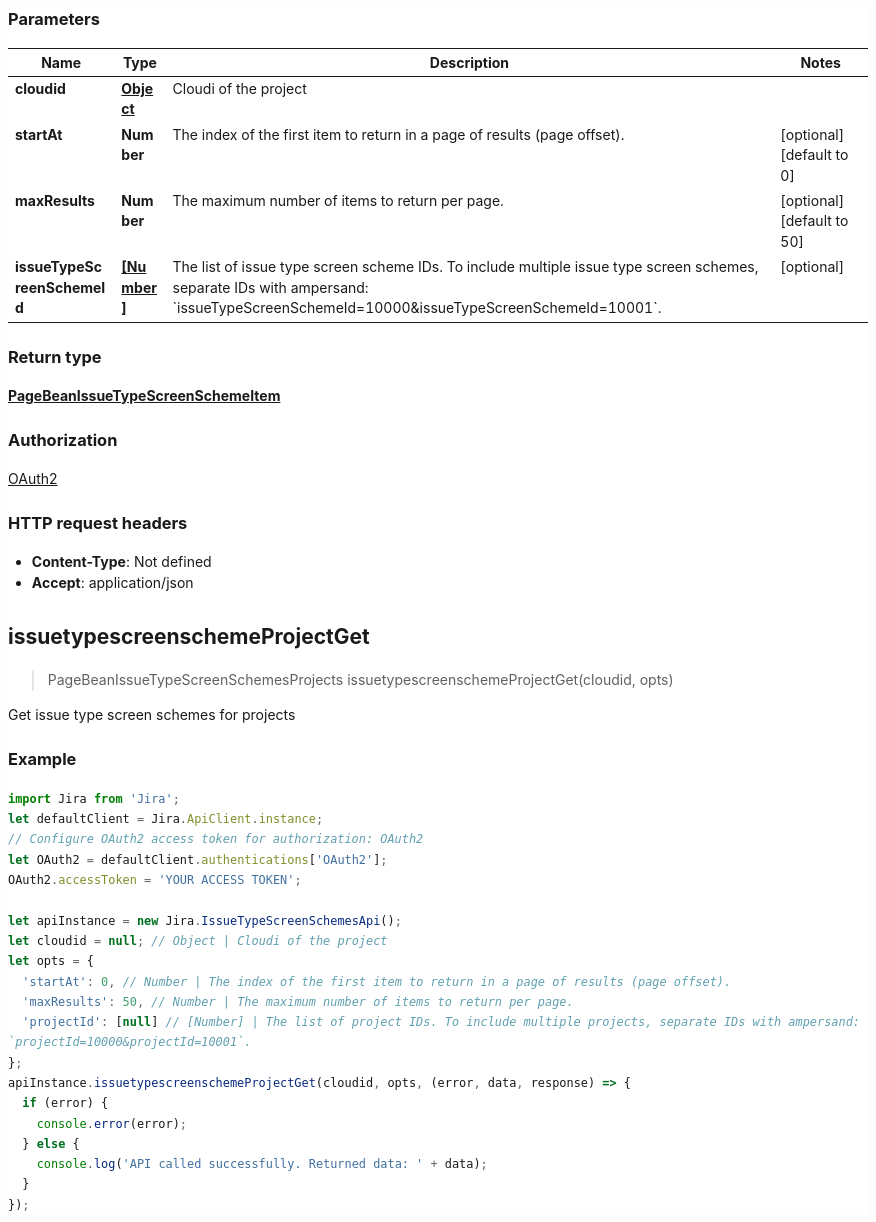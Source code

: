 ### Parameters


Name | Type | Description  | Notes
------------- | ------------- | ------------- | -------------
 **cloudid** | [**Object**](.md)| Cloudi of the project | 
 **startAt** | **Number**| The index of the first item to return in a page of results (page offset). | [optional] [default to 0]
 **maxResults** | **Number**| The maximum number of items to return per page. | [optional] [default to 50]
 **issueTypeScreenSchemeId** | [**[Number]**](Number.md)| The list of issue type screen scheme IDs. To include multiple issue type screen schemes, separate IDs with ampersand: &#x60;issueTypeScreenSchemeId&#x3D;10000&amp;issueTypeScreenSchemeId&#x3D;10001&#x60;. | [optional] 

### Return type

[**PageBeanIssueTypeScreenSchemeItem**](PageBeanIssueTypeScreenSchemeItem.md)

### Authorization

[OAuth2](../README.md#OAuth2)

### HTTP request headers

- **Content-Type**: Not defined
- **Accept**: application/json


## issuetypescreenschemeProjectGet

> PageBeanIssueTypeScreenSchemesProjects issuetypescreenschemeProjectGet(cloudid, opts)

Get issue type screen schemes for projects

### Example

```javascript
import Jira from 'Jira';
let defaultClient = Jira.ApiClient.instance;
// Configure OAuth2 access token for authorization: OAuth2
let OAuth2 = defaultClient.authentications['OAuth2'];
OAuth2.accessToken = 'YOUR ACCESS TOKEN';

let apiInstance = new Jira.IssueTypeScreenSchemesApi();
let cloudid = null; // Object | Cloudi of the project
let opts = {
  'startAt': 0, // Number | The index of the first item to return in a page of results (page offset).
  'maxResults': 50, // Number | The maximum number of items to return per page.
  'projectId': [null] // [Number] | The list of project IDs. To include multiple projects, separate IDs with ampersand: `projectId=10000&projectId=10001`.
};
apiInstance.issuetypescreenschemeProjectGet(cloudid, opts, (error, data, response) => {
  if (error) {
    console.error(error);
  } else {
    console.log('API called successfully. Returned data: ' + data);
  }
});
```
